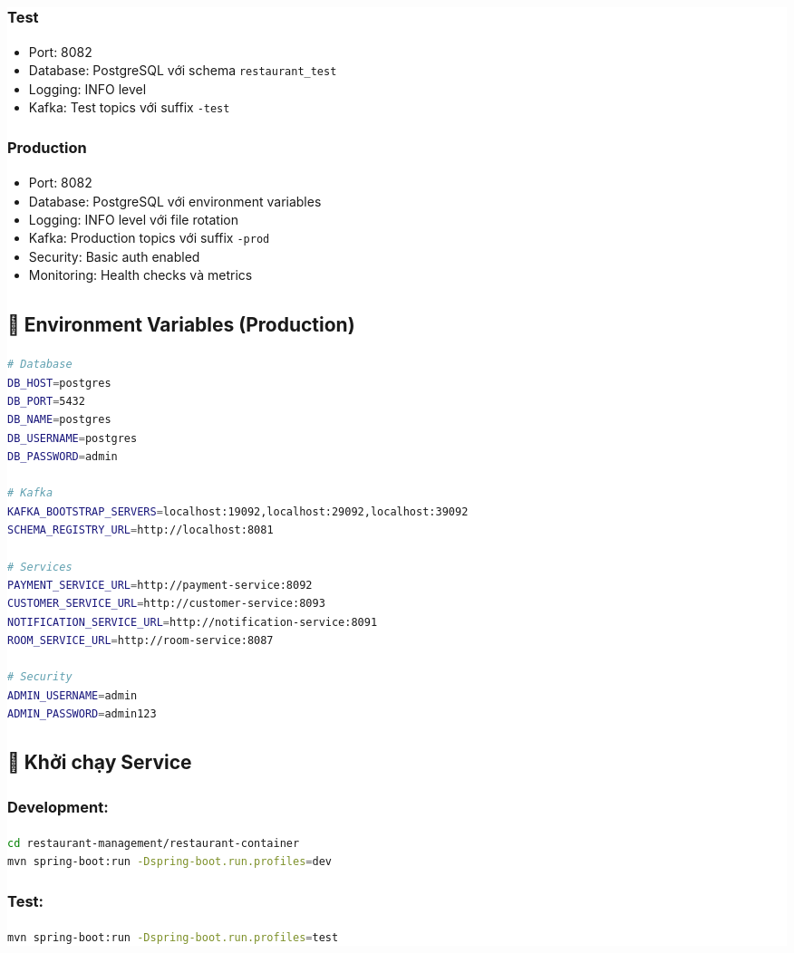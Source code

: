### Test
- Port: 8082
- Database: PostgreSQL với schema `restaurant_test`
- Logging: INFO level
- Kafka: Test topics với suffix `-test`

### Production
- Port: 8082
- Database: PostgreSQL với environment variables
- Logging: INFO level với file rotation
- Kafka: Production topics với suffix `-prod`
- Security: Basic auth enabled
- Monitoring: Health checks và metrics

## 🔧 Environment Variables (Production)

```bash
# Database
DB_HOST=postgres
DB_PORT=5432
DB_NAME=postgres
DB_USERNAME=postgres
DB_PASSWORD=admin

# Kafka
KAFKA_BOOTSTRAP_SERVERS=localhost:19092,localhost:29092,localhost:39092
SCHEMA_REGISTRY_URL=http://localhost:8081

# Services
PAYMENT_SERVICE_URL=http://payment-service:8092
CUSTOMER_SERVICE_URL=http://customer-service:8093
NOTIFICATION_SERVICE_URL=http://notification-service:8091
ROOM_SERVICE_URL=http://room-service:8087

# Security
ADMIN_USERNAME=admin
ADMIN_PASSWORD=admin123
```

## 🚀 Khởi chạy Service

### Development:
```bash
cd restaurant-management/restaurant-container
mvn spring-boot:run -Dspring-boot.run.profiles=dev
```

### Test:
```bash
mvn spring-boot:run -Dspring-boot.run.profiles=test
```
